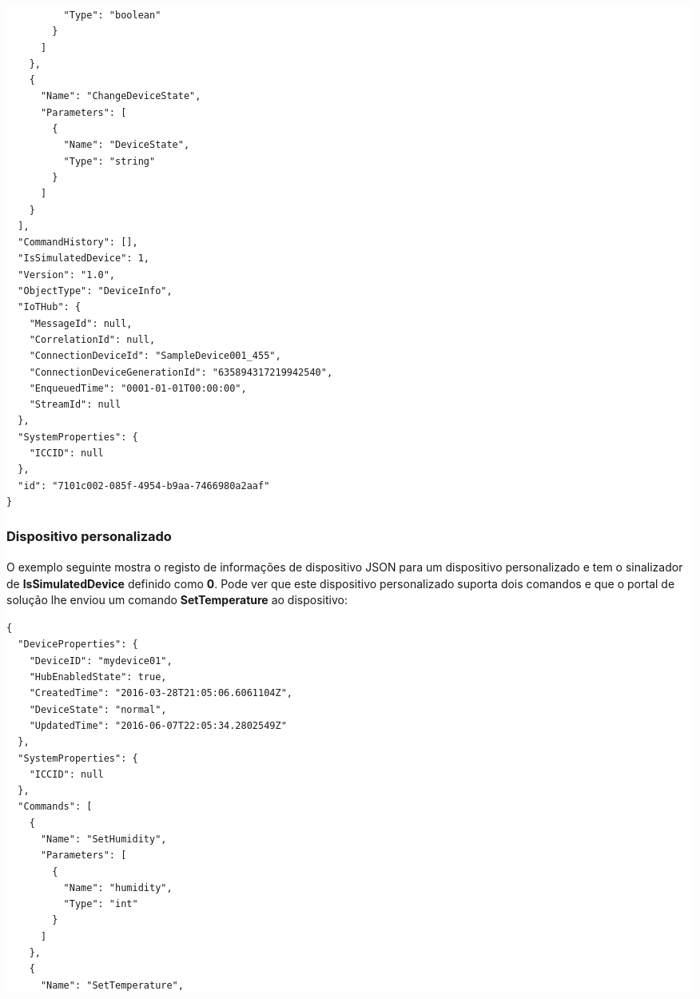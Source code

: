 ```
          "Type": "boolean"
        }
      ]
    },
    {
      "Name": "ChangeDeviceState",
      "Parameters": [
        {
          "Name": "DeviceState",
          "Type": "string"
        }
      ]
    }
  ],
  "CommandHistory": [],
  "IsSimulatedDevice": 1,
  "Version": "1.0",
  "ObjectType": "DeviceInfo",
  "IoTHub": {
    "MessageId": null,
    "CorrelationId": null,
    "ConnectionDeviceId": "SampleDevice001_455",
    "ConnectionDeviceGenerationId": "635894317219942540",
    "EnqueuedTime": "0001-01-01T00:00:00",
    "StreamId": null
  },
  "SystemProperties": {
    "ICCID": null
  },
  "id": "7101c002-085f-4954-b9aa-7466980a2aaf"
}
```

### <a name="custom-device"></a>Dispositivo personalizado

O exemplo seguinte mostra o registo de informações de dispositivo JSON para um dispositivo personalizado e tem o sinalizador de **IsSimulatedDevice** definido como **0**. Pode ver que este dispositivo personalizado suporta dois comandos e que o portal de solução lhe enviou um comando **SetTemperature** ao dispositivo:

```
{
  "DeviceProperties": {
    "DeviceID": "mydevice01",
    "HubEnabledState": true,
    "CreatedTime": "2016-03-28T21:05:06.6061104Z",
    "DeviceState": "normal",
    "UpdatedTime": "2016-06-07T22:05:34.2802549Z"
  },
  "SystemProperties": {
    "ICCID": null
  },
  "Commands": [
    {
      "Name": "SetHumidity",
      "Parameters": [
        {
          "Name": "humidity",
          "Type": "int"
        }
      ]
    },
    {
      "Name": "SetTemperature",
```